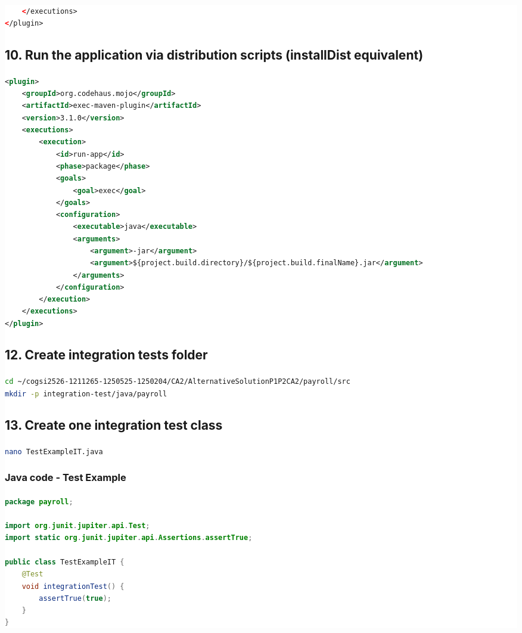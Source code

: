 ```xml
    </executions>
</plugin>
```

## 10. Run the application via distribution scripts (installDist equivalent)

```xml
<plugin>
    <groupId>org.codehaus.mojo</groupId>
    <artifactId>exec-maven-plugin</artifactId>
    <version>3.1.0</version>
    <executions>
        <execution>
            <id>run-app</id>
            <phase>package</phase>
            <goals>
                <goal>exec</goal>
            </goals>
            <configuration>
                <executable>java</executable>
                <arguments>
                    <argument>-jar</argument>
                    <argument>${project.build.directory}/${project.build.finalName}.jar</argument>
                </arguments>
            </configuration>
        </execution>
    </executions>
</plugin>
```

## 12. Create integration tests folder

```bash
cd ~/cogsi2526-1211265-1250525-1250204/CA2/AlternativeSolutionP1P2CA2/payroll/src
mkdir -p integration-test/java/payroll
```

## 13. Create one integration test class

```bash
nano TestExampleIT.java
```
### Java code - Test Example
```java
package payroll;

import org.junit.jupiter.api.Test;
import static org.junit.jupiter.api.Assertions.assertTrue;

public class TestExampleIT {
    @Test
    void integrationTest() {
        assertTrue(true);
    }
}
```

